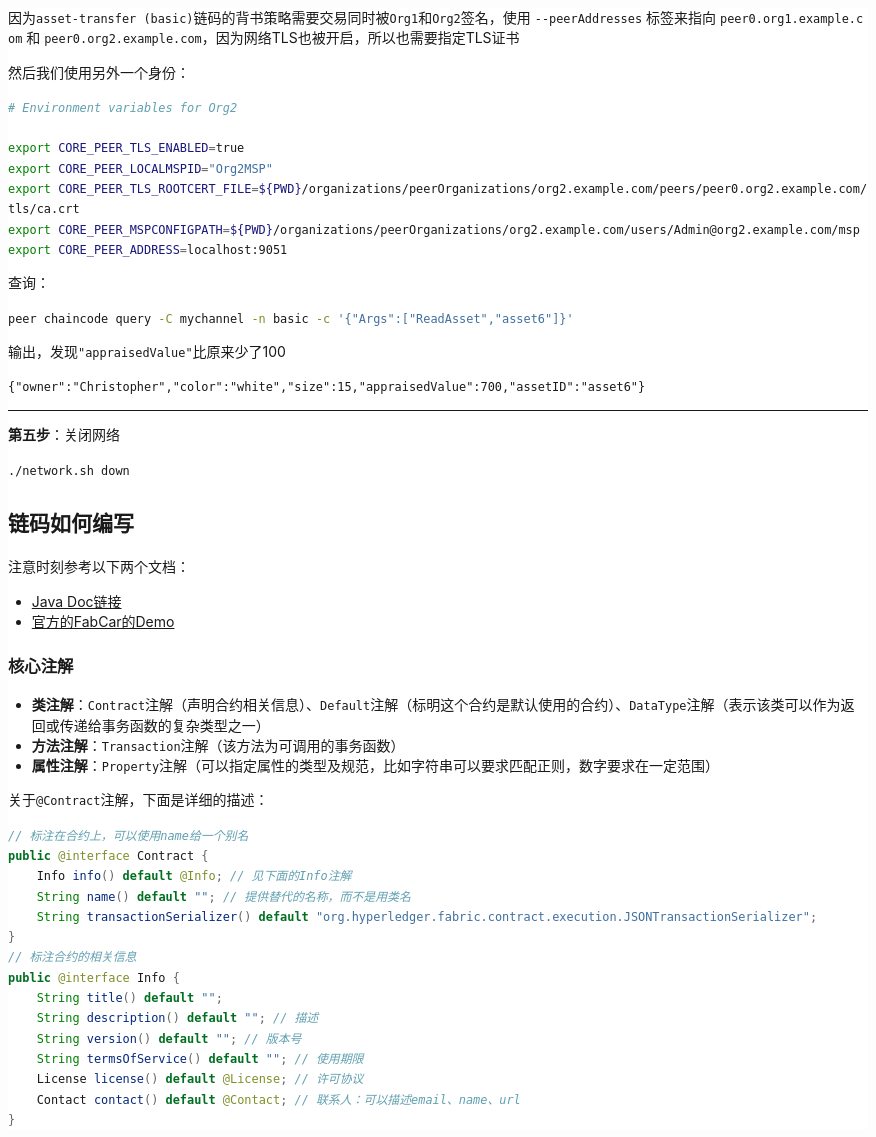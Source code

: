 因为`asset-transfer (basic)`链码的背书策略需要交易同时被`Org1`和`Org2`签名，使用 `--peerAddresses` 标签来指向 `peer0.org1.example.com` 和 `peer0.org2.example.com`，因为网络TLS也被开启，所以也需要指定TLS证书

然后我们使用另外一个身份：

```sh
# Environment variables for Org2

export CORE_PEER_TLS_ENABLED=true
export CORE_PEER_LOCALMSPID="Org2MSP"
export CORE_PEER_TLS_ROOTCERT_FILE=${PWD}/organizations/peerOrganizations/org2.example.com/peers/peer0.org2.example.com/tls/ca.crt
export CORE_PEER_MSPCONFIGPATH=${PWD}/organizations/peerOrganizations/org2.example.com/users/Admin@org2.example.com/msp
export CORE_PEER_ADDRESS=localhost:9051
```

查询：

```sh
peer chaincode query -C mychannel -n basic -c '{"Args":["ReadAsset","asset6"]}'
```

输出，发现`"appraisedValue"`比原来少了100

```
{"owner":"Christopher","color":"white","size":15,"appraisedValue":700,"assetID":"asset6"}
```

---

**第五步**：关闭网络

```sh
./network.sh down
```

## 链码如何编写

注意时刻参考以下两个文档：

- [Java Doc链接](https://hyperledger.github.io/fabric-chaincode-java/release-2.2/api/index.html)
- [官方的FabCar的Demo](https://github.com/hyperledger/fabric-samples/blob/release-1.4/chaincode/fabcar/java/src/main/java/org/hyperledger/fabric/samples/fabcar/FabCar.java)

### 核心注解

- **类注解**：`Contract`注解（声明合约相关信息）、`Default`注解（标明这个合约是默认使用的合约）、`DataType`注解（表示该类可以作为返回或传递给事务函数的复杂类型之一）
- **方法注解**：`Transaction`注解（该方法为可调用的事务函数）
- **属性注解**：`Property`注解（可以指定属性的类型及规范，比如字符串可以要求匹配正则，数字要求在一定范围）

关于`@Contract`注解，下面是详细的描述：

```java
// 标注在合约上，可以使用name给一个别名
public @interface Contract {
    Info info() default @Info; // 见下面的Info注解
    String name() default ""; // 提供替代的名称，而不是用类名
    String transactionSerializer() default "org.hyperledger.fabric.contract.execution.JSONTransactionSerializer";
}
// 标注合约的相关信息
public @interface Info {
    String title() default "";
    String description() default ""; // 描述
    String version() default ""; // 版本号
    String termsOfService() default ""; // 使用期限
    License license() default @License; // 许可协议
    Contact contact() default @Contact; // 联系人：可以描述email、name、url
}
```